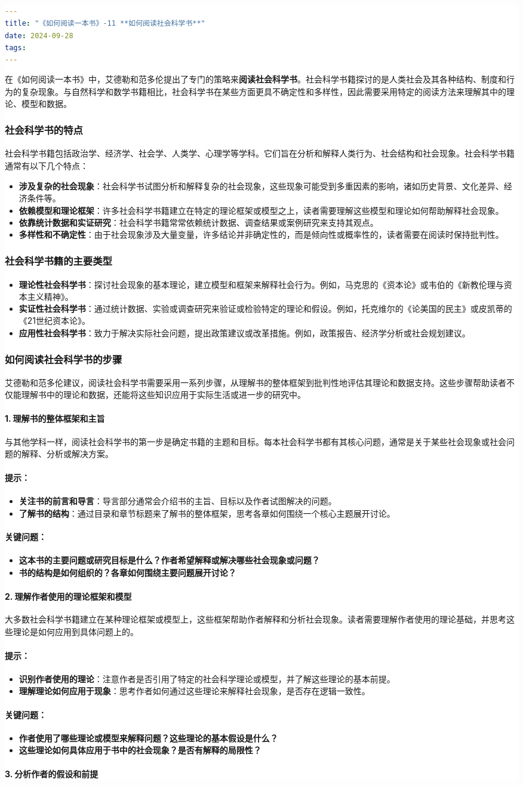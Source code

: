 ```yaml
---
title: "《如何阅读一本书》-11 **如何阅读社会科学书**"
date: 2024-09-28
tags: 
---
```

在《如何阅读一本书》中，艾德勒和范多伦提出了专门的策略来**阅读社会科学书**。社会科学书籍探讨的是人类社会及其各种结构、制度和行为的复杂现象。与自然科学和数学书籍相比，社会科学书在某些方面更具不确定性和多样性，因此需要采用特定的阅读方法来理解其中的理论、模型和数据。

### 社会科学书的特点

社会科学书籍包括政治学、经济学、社会学、人类学、心理学等学科。它们旨在分析和解释人类行为、社会结构和社会现象。社会科学书籍通常有以下几个特点：

- **涉及复杂的社会现象**：社会科学书试图分析和解释复杂的社会现象，这些现象可能受到多重因素的影响，诸如历史背景、文化差异、经济条件等。
- **依赖模型和理论框架**：许多社会科学书籍建立在特定的理论框架或模型之上，读者需要理解这些模型和理论如何帮助解释社会现象。
- **依靠统计数据和实证研究**：社会科学书籍常常依赖统计数据、调查结果或案例研究来支持其观点。
- **多样性和不确定性**：由于社会现象涉及大量变量，许多结论并非确定性的，而是倾向性或概率性的，读者需要在阅读时保持批判性。

### 社会科学书籍的主要类型

- **理论性社会科学书**：探讨社会现象的基本理论，建立模型和框架来解释社会行为。例如，马克思的《资本论》或韦伯的《新教伦理与资本主义精神》。
- **实证性社会科学书**：通过统计数据、实验或调查研究来验证或检验特定的理论和假设。例如，托克维尔的《论美国的民主》或皮凯蒂的《21世纪资本论》。
- **应用性社会科学书**：致力于解决实际社会问题，提出政策建议或改革措施。例如，政策报告、经济学分析或社会规划建议。

### 如何阅读社会科学书的步骤

艾德勒和范多伦建议，阅读社会科学书需要采用一系列步骤，从理解书的整体框架到批判性地评估其理论和数据支持。这些步骤帮助读者不仅能理解书中的理论和数据，还能将这些知识应用于实际生活或进一步的研究中。

#### 1. **理解书的整体框架和主旨**

与其他学科一样，阅读社会科学书的第一步是确定书籍的主题和目标。每本社会科学书都有其核心问题，通常是关于某些社会现象或社会问题的解释、分析或解决方案。

#### 提示：
- **关注书的前言和导言**：导言部分通常会介绍书的主旨、目标以及作者试图解决的问题。
- **了解书的结构**：通过目录和章节标题来了解书的整体框架，思考各章如何围绕一个核心主题展开讨论。

#### 关键问题：
- **这本书的主要问题或研究目标是什么？作者希望解释或解决哪些社会现象或问题？**
- **书的结构是如何组织的？各章如何围绕主要问题展开讨论？**

#### 2. **理解作者使用的理论框架和模型**

大多数社会科学书籍建立在某种理论框架或模型上，这些框架帮助作者解释和分析社会现象。读者需要理解作者使用的理论基础，并思考这些理论是如何应用到具体问题上的。

#### 提示：
- **识别作者使用的理论**：注意作者是否引用了特定的社会科学理论或模型，并了解这些理论的基本前提。
- **理解理论如何应用于现象**：思考作者如何通过这些理论来解释社会现象，是否存在逻辑一致性。

#### 关键问题：
- **作者使用了哪些理论或模型来解释问题？这些理论的基本假设是什么？**
- **这些理论如何具体应用于书中的社会现象？是否有解释的局限性？**

#### 3. **分析作者的假设和前提**
